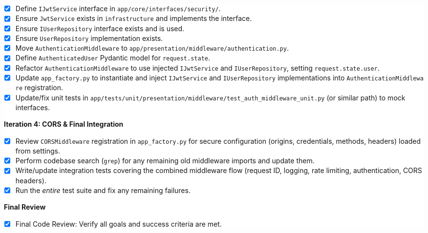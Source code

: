 * [x] Define `IJwtService` interface in `app/core/interfaces/security/`.
* [x] Ensure `JwtService` exists in `infrastructure` and implements the interface.
* [x] Ensure `IUserRepository` interface exists and is used.
* [x] Ensure `UserRepository` implementation exists.
* [x] Move `AuthenticationMiddleware` to `app/presentation/middleware/authentication.py`.
* [x] Define `AuthenticatedUser` Pydantic model for `request.state`.
* [x] Refactor `AuthenticationMiddleware` to use injected `IJwtService` and `IUserRepository`, setting `request.state.user`.
* [x] Update `app_factory.py` to instantiate and inject `IJwtService` and `IUserRepository` implementations into `AuthenticationMiddleware` registration.
* [x] Update/fix unit tests in `app/tests/unit/presentation/middleware/test_auth_middleware_unit.py` (or similar path) to mock interfaces.

**Iteration 4: CORS & Final Integration**

* [x] Review `CORSMiddleware` registration in `app_factory.py` for secure configuration (origins, credentials, methods, headers) loaded from settings.
* [x] Perform codebase search (`grep`) for any remaining old middleware imports and update them.
* [x] Write/update integration tests covering the combined middleware flow (request ID, logging, rate limiting, authentication, CORS headers).
* [x] Run the *entire* test suite and fix any remaining failures.

**Final Review**

* [x] Final Code Review: Verify all goals and success criteria are met.
